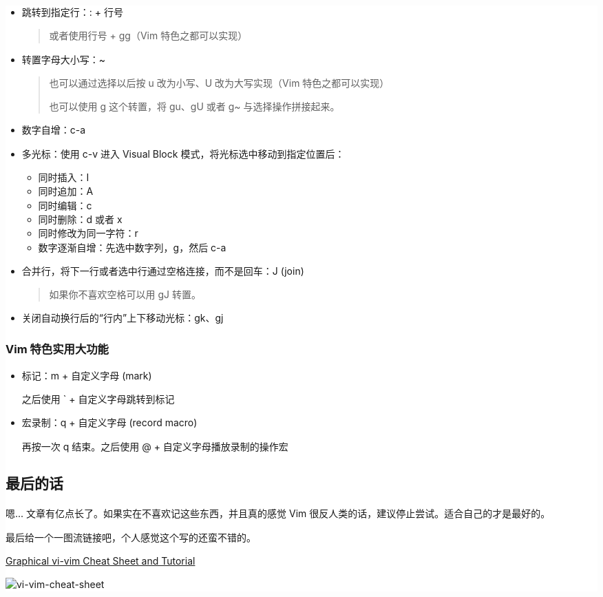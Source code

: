 - 跳转到指定行：: + 行号

  > 或者使用行号 + gg（Vim 特色之都可以实现）

- 转置字母大小写：~

  > 也可以通过选择以后按 u 改为小写、U 改为大写实现（Vim 特色之都可以实现）
  >
  > 也可以使用 g 这个转置，将 gu、gU 或者 g~ 与选择操作拼接起来。

- 数字自增：c-a

- 多光标：使用 c-v 进入 Visual Block 模式，将光标选中移动到指定位置后：

  - 同时插入：I
  - 同时追加：A
  - 同时编辑：c
  - 同时删除：d 或者 x
  - 同时修改为同一字符：r
  - 数字逐渐自增：先选中数字列，g，然后 c-a

- 合并行，将下一行或者选中行通过空格连接，而不是回车：J (join)

  > 如果你不喜欢空格可以用 gJ 转置。

- 关闭自动换行后的“行内”上下移动光标：gk、gj

### Vim 特色实用大功能

- 标记：m + 自定义字母 (mark)

  之后使用 ` + 自定义字母跳转到标记

- 宏录制：q + 自定义字母 (record macro)

  再按一次 q 结束。之后使用 @ + 自定义字母播放录制的操作宏

## 最后的话

嗯... 文章有亿点长了。如果实在不喜欢记这些东西，并且真的感觉 Vim 很反人类的话，建议停止尝试。适合自己的才是最好的。

最后给一个一图流链接吧，个人感觉这个写的还蛮不错的。

[Graphical vi-vim Cheat Sheet and Tutorial](http://www.viemu.com/a_vi_vim_graphical_cheat_sheet_tutorial.html)

![vi-vim-cheat-sheet](post/vim-key/vi-vim-cheat-sheet.png)
